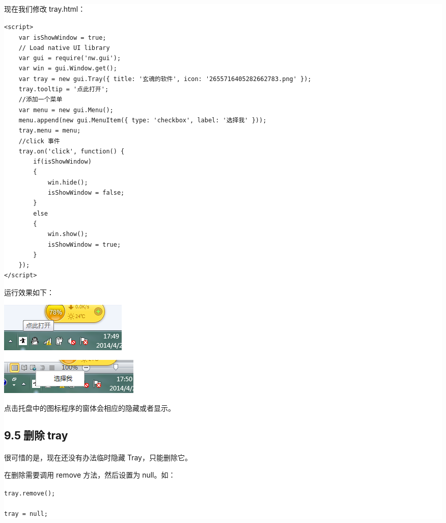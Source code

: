 现在我们修改 tray.html：

```
<script>
    var isShowWindow = true;
    // Load native UI library
    var gui = require('nw.gui');
    var win = gui.Window.get();
    var tray = new gui.Tray({ title: '玄魂的软件', icon: '2655716405282662783.png' });
    tray.tooltip = '点此打开';
    //添加一个菜单
    var menu = new gui.Menu();
    menu.append(new gui.MenuItem({ type: 'checkbox', label: '选择我' }));
    tray.menu = menu;
    //click 事件
    tray.on('click', function() {
        if(isShowWindow)
        {
            win.hide();
            isShowWindow = false;
        }
        else
        {
            win.show();
            isShowWindow = true;
        }
    });
</script> 
```

运行效果如下：

![](img/211800504351736.png)

![](img/211800552797389.png)

点击托盘中的图标程序的窗体会相应的隐藏或者显示。

## 9.5 删除 tray

很可惜的是，现在还没有办法临时隐藏 Tray，只能删除它。

在删除需要调用 remove 方法，然后设置为 null。如：

```
tray.remove();

tray = null; 
```
